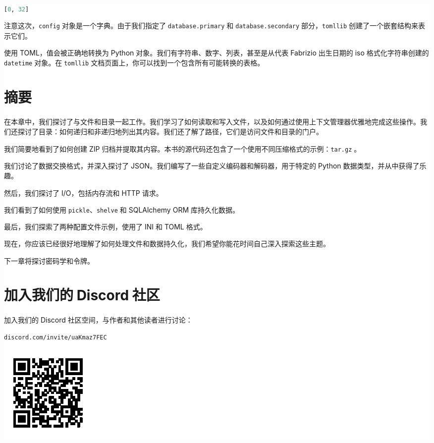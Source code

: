 ```py
[0, 32] 
```

注意这次，`config` 对象是一个字典。由于我们指定了 `database.primary` 和 `database.secondary` 部分，`tomllib` 创建了一个嵌套结构来表示它们。

使用 TOML，值会被正确地转换为 Python 对象。我们有字符串、数字、列表，甚至是从代表 Fabrizio 出生日期的 iso 格式化字符串创建的 `datetime` 对象。在 `tomllib` 文档页面上，你可以找到一个包含所有可能转换的表格。

# 摘要

在本章中，我们探讨了与文件和目录一起工作。我们学习了如何读取和写入文件，以及如何通过使用上下文管理器优雅地完成这些操作。我们还探讨了目录：如何递归和非递归地列出其内容。我们还了解了路径，它们是访问文件和目录的门户。

我们简要地看到了如何创建 ZIP 归档并提取其内容。本书的源代码还包含了一个使用不同压缩格式的示例：`tar.gz` 。

我们讨论了数据交换格式，并深入探讨了 JSON。我们编写了一些自定义编码器和解码器，用于特定的 Python 数据类型，并从中获得了乐趣。

然后，我们探讨了 I/O，包括内存流和 HTTP 请求。

我们看到了如何使用 `pickle`、`shelve` 和 SQLAlchemy ORM 库持久化数据。

最后，我们探索了两种配置文件示例，使用了 INI 和 TOML 格式。

现在，你应该已经很好地理解了如何处理文件和数据持久化，我们希望你能花时间自己深入探索这些主题。 

下一章将探讨密码学和令牌。

# 加入我们的 Discord 社区

加入我们的 Discord 社区空间，与作者和其他读者进行讨论：

`discord.com/invite/uaKmaz7FEC`

![img](img/QR_Code119001106417026468.png)
